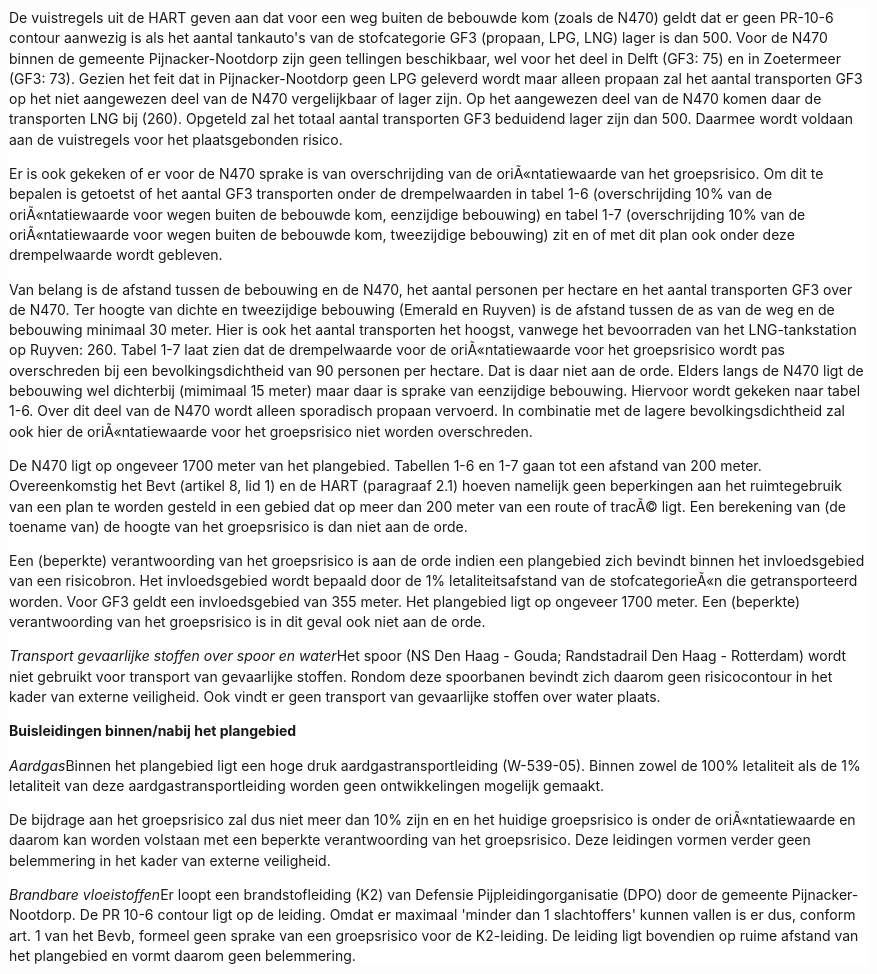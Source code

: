 De vuistregels uit de HART geven aan dat voor een weg buiten de bebouwde kom (zoals de N470\) geldt dat er geen PR\-10\-6 contour aanwezig is als het aantal tankauto's van de stofcategorie GF3 (propaan, LPG, LNG) lager is dan 500\. Voor de N470 binnen de gemeente Pijnacker\-Nootdorp zijn geen tellingen beschikbaar, wel voor het deel in Delft (GF3: 75\) en in Zoetermeer (GF3: 73\). Gezien het feit dat in Pijnacker\-Nootdorp geen LPG geleverd wordt maar alleen propaan zal het aantal transporten GF3 op het niet aangewezen deel van de N470 vergelijkbaar of lager zijn. Op het aangewezen deel van de N470 komen daar de transporten LNG bij (260\). Opgeteld zal het totaal aantal transporten GF3 beduidend lager zijn dan 500\. Daarmee wordt voldaan aan de vuistregels voor het plaatsgebonden risico.

Er is ook gekeken of er voor de N470 sprake is van overschrijding van de oriÃ«ntatiewaarde van het groepsrisico. Om dit te bepalen is getoetst of het aantal GF3 transporten onder de drempelwaarden in tabel 1\-6 (overschrijding 10% van de oriÃ«ntatiewaarde voor wegen buiten de bebouwde kom, eenzijdige bebouwing) en tabel 1\-7 (overschrijding 10% van de oriÃ«ntatiewaarde voor wegen buiten de bebouwde kom, tweezijdige bebouwing) zit en of met dit plan ook onder deze drempelwaarde wordt gebleven.

Van belang is de afstand tussen de bebouwing en de N470, het aantal personen per hectare en het aantal transporten GF3 over de N470\. Ter hoogte van dichte en tweezijdige bebouwing (Emerald en Ruyven) is de afstand tussen de as van de weg en de bebouwing minimaal 30 meter. Hier is ook het aantal transporten het hoogst, vanwege het bevoorraden van het LNG\-tankstation op Ruyven: 260\. Tabel 1\-7 laat zien dat de drempelwaarde voor de oriÃ«ntatiewaarde voor het groepsrisico wordt pas overschreden bij een bevolkingsdichtheid van 90 personen per hectare. Dat is daar niet aan de orde. Elders langs de N470 ligt de bebouwing wel dichterbij (mimimaal 15 meter) maar daar is sprake van eenzijdige bebouwing. Hiervoor wordt gekeken naar tabel 1\-6\. Over dit deel van de N470 wordt alleen sporadisch propaan vervoerd. In combinatie met de lagere bevolkingsdichtheid zal ook hier de oriÃ«ntatiewaarde voor het groepsrisico niet worden overschreden.

De N470 ligt op ongeveer 1700 meter van het plangebied. Tabellen 1\-6 en 1\-7 gaan tot een afstand van 200 meter. Overeenkomstig het Bevt (artikel 8, lid 1\) en de HART (paragraaf 2\.1\) hoeven namelijk geen beperkingen aan het ruimtegebruik van een plan te worden gesteld in een gebied dat op meer dan 200 meter van een route of tracÃ© ligt. Een berekening van (de toename van) de hoogte van het groepsrisico is dan niet aan de orde.

Een (beperkte) verantwoording van het groepsrisico is aan de orde indien een plangebied zich bevindt binnen het invloedsgebied van een risicobron. Het invloedsgebied wordt bepaald door de 1% letaliteitsafstand van de stofcategorieÃ«n die getransporteerd worden. Voor GF3 geldt een invloedsgebied van 355 meter. Het plangebied ligt op ongeveer 1700 meter. Een (beperkte) verantwoording van het groepsrisico is in dit geval ook niet aan de orde.

*Transport gevaarlijke stoffen over spoor en water*Het spoor (NS Den Haag \- Gouda; Randstadrail Den Haag \- Rotterdam) wordt niet gebruikt voor transport van gevaarlijke stoffen. Rondom deze spoorbanen bevindt zich daarom geen risicocontour in het kader van externe veiligheid. Ook vindt er geen transport van gevaarlijke stoffen over water plaats.

**Buisleidingen binnen/nabij het plangebied**

*Aardgas*Binnen het plangebied ligt een hoge druk aardgastransportleiding (W\-539\-05\). Binnen zowel de 100% letaliteit als de 1% letaliteit van deze aardgastransportleiding worden geen ontwikkelingen mogelijk gemaakt.

De bijdrage aan het groepsrisico zal dus niet meer dan 10% zijn en en het huidige groepsrisico is onder de oriÃ«ntatiewaarde en daarom kan worden volstaan met een beperkte verantwoording van het groepsrisico. Deze leidingen vormen verder geen belemmering in het kader van externe veiligheid.

*Brandbare vloeistoffen*Er loopt een brandstofleiding (K2\) van Defensie Pijpleidingorganisatie (DPO) door de gemeente Pijnacker\-Nootdorp. De PR 10\-6 contour ligt op de leiding. Omdat er maximaal 'minder dan 1 slachtoffers' kunnen vallen is er dus, conform art. 1 van het Bevb, formeel geen sprake van een groepsrisico voor de K2\-leiding. De leiding ligt bovendien op ruime afstand van het plangebied en vormt daarom geen belemmering.

